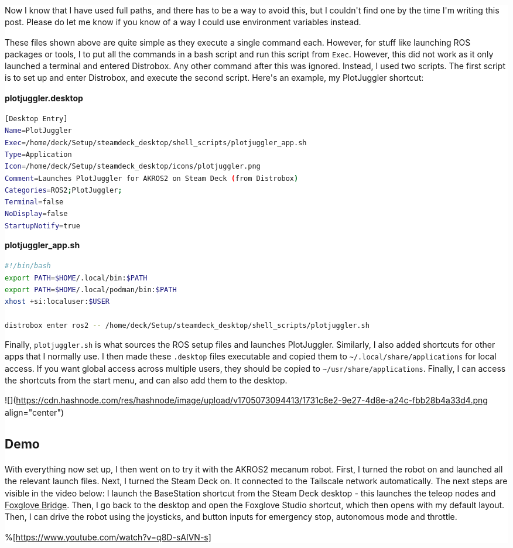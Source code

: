 Now I know that I have used full paths, and there has to be a way to avoid this, but I couldn't find one by the time I'm writing this post. Please do let me know if you know of a way I could use environment variables instead.

These files shown above are quite simple as they execute a single command each. However, for stuff like launching ROS packages or tools, I to put all the commands in a bash script and run this script from `Exec`. However, this did not work as it only launched a terminal and entered Distrobox. Any other command after this was ignored. Instead, I used two scripts. The first script is to set up and enter Distrobox, and execute the second script. Here's an example, my PlotJuggler shortcut:

**plotjuggler.desktop**

```bash
[Desktop Entry]
Name=PlotJuggler
Exec=/home/deck/Setup/steamdeck_desktop/shell_scripts/plotjuggler_app.sh
Type=Application
Icon=/home/deck/Setup/steamdeck_desktop/icons/plotjuggler.png
Comment=Launches PlotJuggler for AKROS2 on Steam Deck (from Distrobox)
Categories=ROS2;PlotJuggler;
Terminal=false
NoDisplay=false
StartupNotify=true
```

**plotjuggler\_app.sh**

```bash
#!/bin/bash
export PATH=$HOME/.local/bin:$PATH
export PATH=$HOME/.local/podman/bin:$PATH
xhost +si:localuser:$USER

distrobox enter ros2 -- /home/deck/Setup/steamdeck_desktop/shell_scripts/plotjuggler.sh
```

Finally, `plotjuggler.sh` is what sources the ROS setup files and launches PlotJuggler. Similarly, I also added shortcuts for other apps that I normally use. I then made these `.desktop` files executable and copied them to `~/.local/share/applications` for local access. If you want global access across multiple users, they should be copied to `~/usr/share/applications`. Finally, I can access the shortcuts from the start menu, and can also add them to the desktop.

![](https://cdn.hashnode.com/res/hashnode/image/upload/v1705073094413/1731c8e2-9e27-4d8e-a24c-fbb28b4a33d4.png align="center")

## Demo

With everything now set up, I then went on to try it with the AKROS2 mecanum robot. First, I turned the robot on and launched all the relevant launch files. Next, I turned the Steam Deck on. It connected to the Tailscale network automatically. The next steps are visible in the video below: I launch the BaseStation shortcut from the Steam Deck desktop - this launches the teleop nodes and [Foxglove Bridge](https://github.com/foxglove/ros-foxglove-bridge/tree/main). Then, I go back to the desktop and open the Foxglove Studio shortcut, which then opens with my default layout. Then, I can drive the robot using the joysticks, and button inputs for emergency stop, autonomous mode and throttle.

%[https://www.youtube.com/watch?v=q8D-sAIVN-s] 
